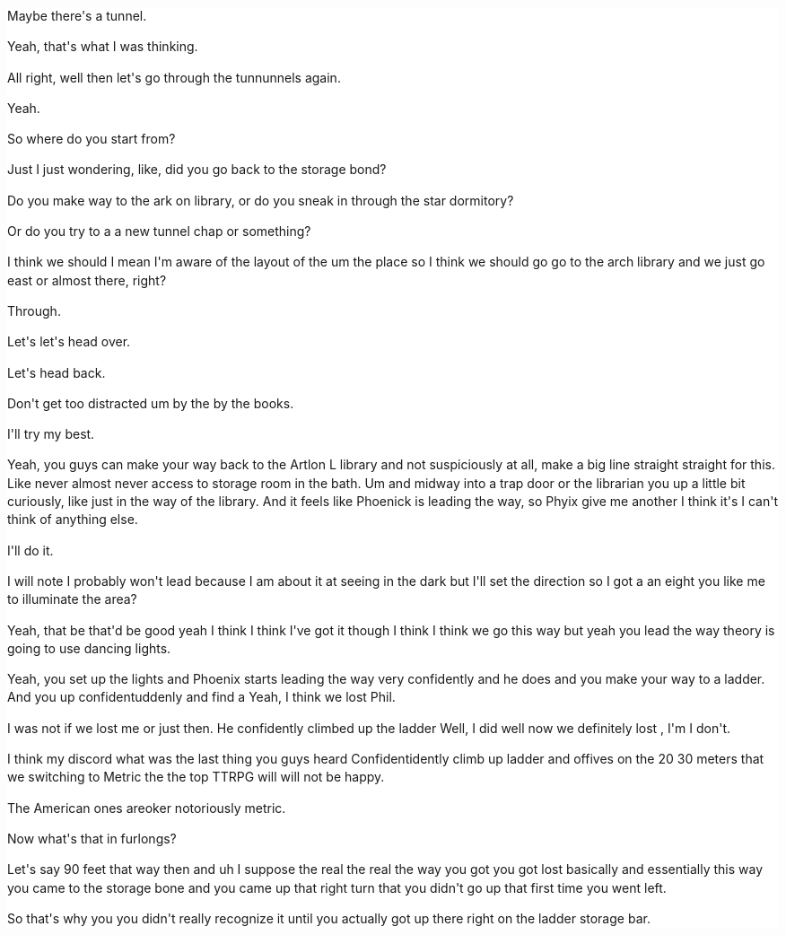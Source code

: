 Maybe there's a tunnel.

Yeah, that's what I was thinking.

All right, well then let's go through the tunnunnels again.

Yeah.

So where do you start from?

Just I just wondering, like, did you go back to the storage bond?

Do you make way to the ark on library, or do you sneak in through the star dormitory?

Or do you try to a a new tunnel chap or something?

I think we should I mean I'm aware of the layout of the um the place so I think we should go go to the arch library and we just go east or almost there, right?

Through.

Let's let's head over.

Let's head back.

Don't get too distracted um by the by the books.

I'll try my best.

Yeah, you guys can make your way back to the Artlon L library and not suspiciously at all, make a big line straight straight for this. Like never almost never access to storage room in the bath. Um and midway into a trap door or the librarian you up a little bit curiously, like just in the way of the library. And it feels like Phoenick is leading the way, so Phyix give me another I think it's I can't think of anything else.

I'll do it.

I will note I probably won't lead because I am about it at seeing in the dark but I'll set the direction so I got a an eight you like me to illuminate the area?

Yeah, that be that'd be good yeah I think I think I've got it though I think I think we go this way but yeah you lead the way theory is going to use dancing lights.

Yeah, you set up the lights and Phoenix starts leading the way very confidently and he does and you make your way to a ladder. And you up confidentuddenly and find a Yeah, I think we lost Phil.

I was not if we lost me or just then. He confidently climbed up the ladder Well, I did well now we definitely lost , I'm I don't.

I think my discord what was the last thing you guys heard Confidentidently climb up ladder and offives on the 20 30 meters that we switching to Metric the the top TTRPG will will not be happy.

The American ones areoker notoriously metric.

Now what's that in furlongs?

Let's say 90 feet that way then and uh I suppose the real the real the way you got you got lost basically and essentially this way you came to the storage bone and you came up that right turn that you didn't go up that first time you went left.

So that's why you you didn't really recognize it until you actually got up there right on the ladder storage bar.
